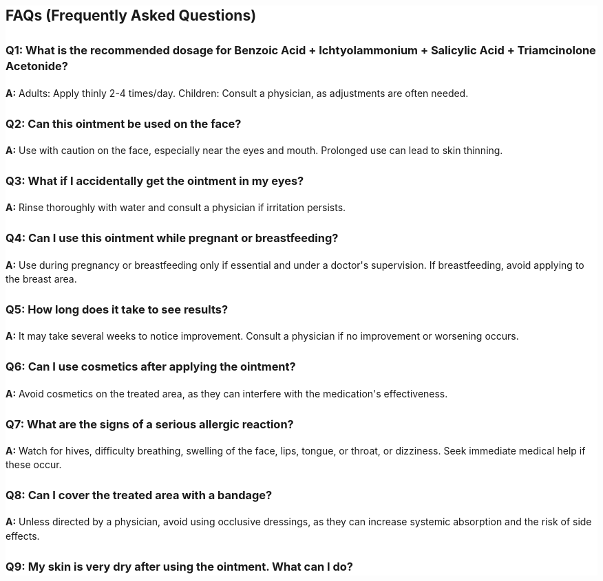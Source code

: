 
## **FAQs (Frequently Asked Questions)**


### **Q1: What is the recommended dosage for Benzoic Acid + Ichtyolammonium + Salicylic Acid + Triamcinolone Acetonide?**

**A:** Adults: Apply thinly 2-4 times/day.  Children: Consult a physician, as adjustments are often needed.

### **Q2: Can this ointment be used on the face?**

**A:** Use with caution on the face, especially near the eyes and mouth.  Prolonged use can lead to skin thinning.


### **Q3:  What if I accidentally get the ointment in my eyes?**

**A:** Rinse thoroughly with water and consult a physician if irritation persists.


### **Q4: Can I use this ointment while pregnant or breastfeeding?**

**A:** Use during pregnancy or breastfeeding only if essential and under a doctor's supervision. If breastfeeding, avoid applying to the breast area.

### **Q5: How long does it take to see results?**

**A:** It may take several weeks to notice improvement. Consult a physician if no improvement or worsening occurs.


### **Q6: Can I use cosmetics after applying the ointment?**

**A:**  Avoid cosmetics on the treated area, as they can interfere with the medication's effectiveness.


### **Q7: What are the signs of a serious allergic reaction?**

**A:** Watch for hives, difficulty breathing, swelling of the face, lips, tongue, or throat, or dizziness. Seek immediate medical help if these occur.


### **Q8: Can I cover the treated area with a bandage?**

**A:** Unless directed by a physician, avoid using occlusive dressings, as they can increase systemic absorption and the risk of side effects.

### **Q9:  My skin is very dry after using the ointment. What can I do?**
